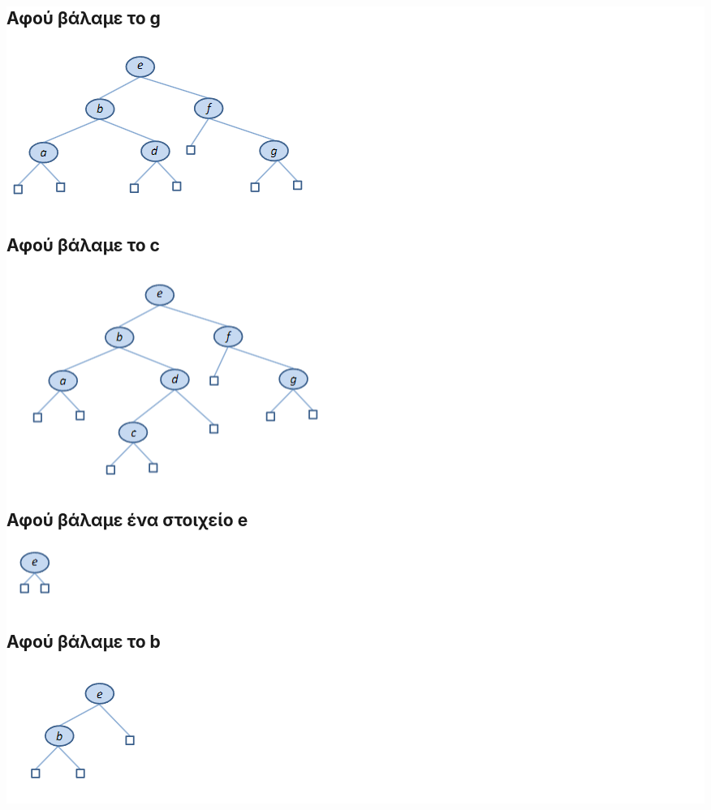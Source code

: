 ## Αφού βάλαμε το g

![alt text](image-13.png) 

## Αφού βάλαμε το c

![alt text](image-14.png)


## Αφού βάλαμε ένα στοιχείο e

![alt text](image-8.png)

## Αφού βάλαμε το b

![alt text](image-9.png)
